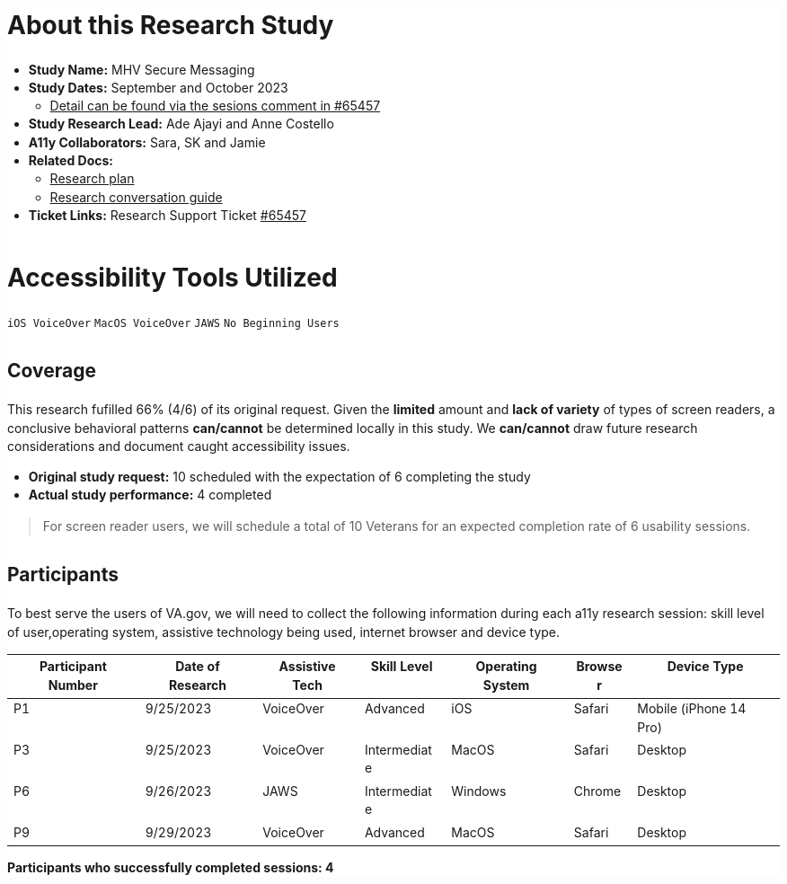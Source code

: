 # About this Research Study
- **Study Name:** MHV Secure Messaging
- **Study Dates:** September and October 2023
    - [Detail can be found via the sesions comment in #65457](https://github.com/department-of-veterans-affairs/va.gov-team/issues/65457#issuecomment-1733718767)
- **Study Research Lead:** Ade Ajayi and Anne Costello 
- **A11y Collaborators:** Sara, SK and Jamie
- **Related Docs:**
    - [Research plan](https://github.com/department-of-veterans-affairs/va.gov-team/blob/master/products/health-care/digital-health-modernization/mhv-to-va.gov/secure-messaging/research/2023-09-usability-round3-phase0/research-plan.md)
    - [Research conversation guide](https://github.com/department-of-veterans-affairs/va.gov-team/blob/master/products/health-care/digital-health-modernization/mhv-to-va.gov/secure-messaging/research/2023-09-usability-round3-phase0/conversation-guide.md)
- **Ticket Links:** Research Support Ticket [#65457](https://github.com/department-of-veterans-affairs/va.gov-team/issues/65457#issuecomment-1733718767)

# Accessibility Tools Utilized
`iOS VoiceOver` `MacOS VoiceOver` `JAWS` 
`No Beginning Users`

## Coverage
This research fufilled 66% (4/6) of its original request. Given the **limited** amount and **lack of variety** of types of screen readers, a conclusive behavioral patterns **can/cannot** be determined locally in this study. We **can/cannot** draw future research considerations and document caught accessibility issues.

- **Original study request:** 10 scheduled with the expectation of 6 completing the study
- **Actual study performance:** 4 completed

> For screen reader users, we will schedule a total of 10 Veterans for an expected completion rate of 6 usability sessions.

## Participants
To best serve the users of VA.gov, we will need to collect the following information during each a11y research session: skill level of user,operating system, assistive technology being used, internet browser and device type.
  
| **Participant Number** | Date of Research | **Assistive Tech** | **Skill Level** | **Operating System** | **Browser** |**Device Type** |
|------------------------|------------------|--------------------|-----------------|----------------------|-------------|-------------|
| P1                   | 9/25/2023         | VoiceOver             | Advanced      | iOS            | Safari    | Mobile (iPhone 14 Pro)      |
| P3                       | 9/25/2023                 | VoiceOver                   | Intermediate                | MacOS                     | Safari            | Desktop            |
| P6                       | 9/26/2023                 |  JAWS                  | Intermediate                |  Windows                    |  Chrome           | Desktop            |
| P9                       | 9/29/2023                 |  VoiceOver                  |  Advanced               |   MacOS                   |  Safari           |  Desktop           |

**Participants who successfully completed sessions: 4**
